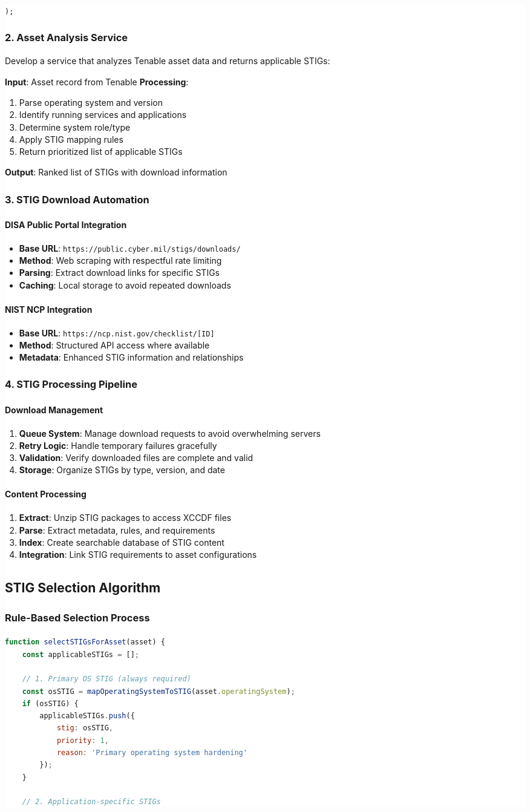 ```sql
);
```

### 2. Asset Analysis Service

Develop a service that analyzes Tenable asset data and returns applicable STIGs:

**Input**: Asset record from Tenable
**Processing**: 
1. Parse operating system and version
2. Identify running services and applications
3. Determine system role/type
4. Apply STIG mapping rules
5. Return prioritized list of applicable STIGs

**Output**: Ranked list of STIGs with download information

### 3. STIG Download Automation

#### DISA Public Portal Integration
- **Base URL**: `https://public.cyber.mil/stigs/downloads/`
- **Method**: Web scraping with respectful rate limiting
- **Parsing**: Extract download links for specific STIGs
- **Caching**: Local storage to avoid repeated downloads

#### NIST NCP Integration
- **Base URL**: `https://ncp.nist.gov/checklist/[ID]`
- **Method**: Structured API access where available
- **Metadata**: Enhanced STIG information and relationships

### 4. STIG Processing Pipeline

#### Download Management
1. **Queue System**: Manage download requests to avoid overwhelming servers
2. **Retry Logic**: Handle temporary failures gracefully
3. **Validation**: Verify downloaded files are complete and valid
4. **Storage**: Organize STIGs by type, version, and date

#### Content Processing
1. **Extract**: Unzip STIG packages to access XCCDF files
2. **Parse**: Extract metadata, rules, and requirements
3. **Index**: Create searchable database of STIG content
4. **Integration**: Link STIG requirements to asset configurations

## STIG Selection Algorithm

### Rule-Based Selection Process

```javascript
function selectSTIGsForAsset(asset) {
    const applicableSTIGs = [];
    
    // 1. Primary OS STIG (always required)
    const osSTIG = mapOperatingSystemToSTIG(asset.operatingSystem);
    if (osSTIG) {
        applicableSTIGs.push({
            stig: osSTIG,
            priority: 1,
            reason: 'Primary operating system hardening'
        });
    }
    
    // 2. Application-specific STIGs
```
